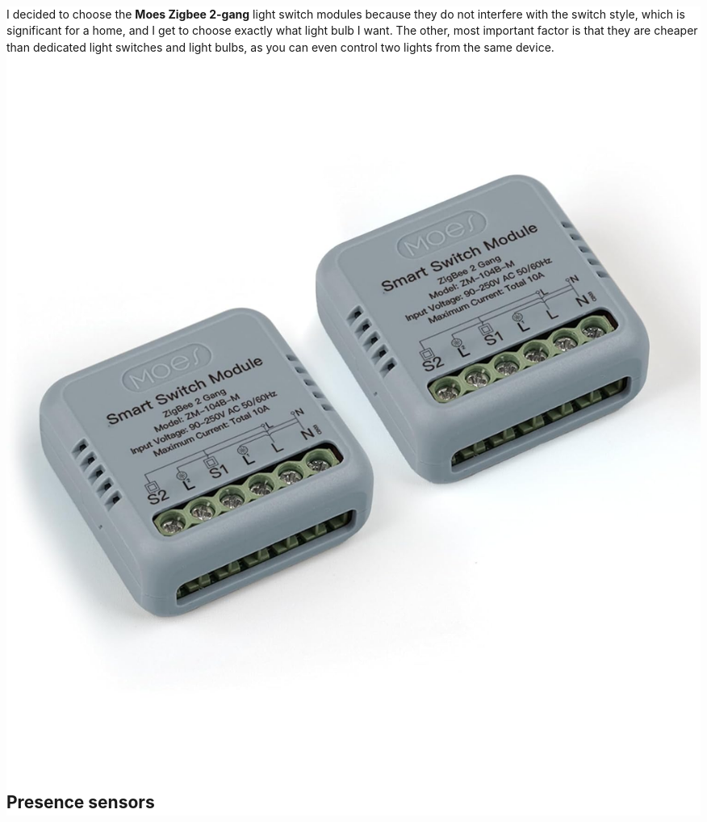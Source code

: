 I decided to choose the **Moes Zigbee 2-gang** light switch modules because they
do not interfere with the switch style, which is significant for a home, and I
get to choose exactly what light bulb I want. The other, most important factor
is that they are cheaper than dedicated light switches and light bulbs, as you
can even control two lights from the same device.

![](moes-light.jpg)

## Presence sensors
